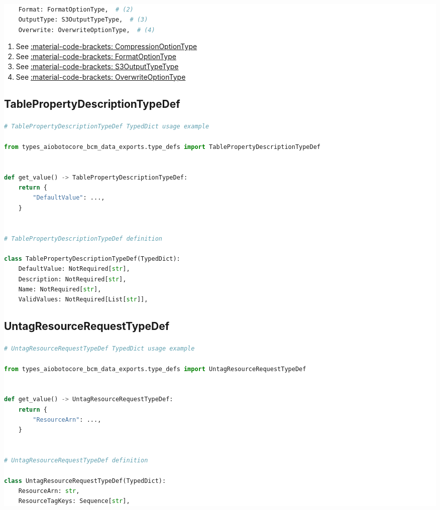 ```python
    Format: FormatOptionType,  # (2)
    OutputType: S3OutputTypeType,  # (3)
    Overwrite: OverwriteOptionType,  # (4)
```

1. See [:material-code-brackets: CompressionOptionType](./literals.md#compressionoptiontype) 
2. See [:material-code-brackets: FormatOptionType](./literals.md#formatoptiontype) 
3. See [:material-code-brackets: S3OutputTypeType](./literals.md#s3outputtypetype) 
4. See [:material-code-brackets: OverwriteOptionType](./literals.md#overwriteoptiontype) 
## TablePropertyDescriptionTypeDef

```python
# TablePropertyDescriptionTypeDef TypedDict usage example

from types_aiobotocore_bcm_data_exports.type_defs import TablePropertyDescriptionTypeDef


def get_value() -> TablePropertyDescriptionTypeDef:
    return {
        "DefaultValue": ...,
    }


# TablePropertyDescriptionTypeDef definition

class TablePropertyDescriptionTypeDef(TypedDict):
    DefaultValue: NotRequired[str],
    Description: NotRequired[str],
    Name: NotRequired[str],
    ValidValues: NotRequired[List[str]],
```

## UntagResourceRequestTypeDef

```python
# UntagResourceRequestTypeDef TypedDict usage example

from types_aiobotocore_bcm_data_exports.type_defs import UntagResourceRequestTypeDef


def get_value() -> UntagResourceRequestTypeDef:
    return {
        "ResourceArn": ...,
    }


# UntagResourceRequestTypeDef definition

class UntagResourceRequestTypeDef(TypedDict):
    ResourceArn: str,
    ResourceTagKeys: Sequence[str],
```
